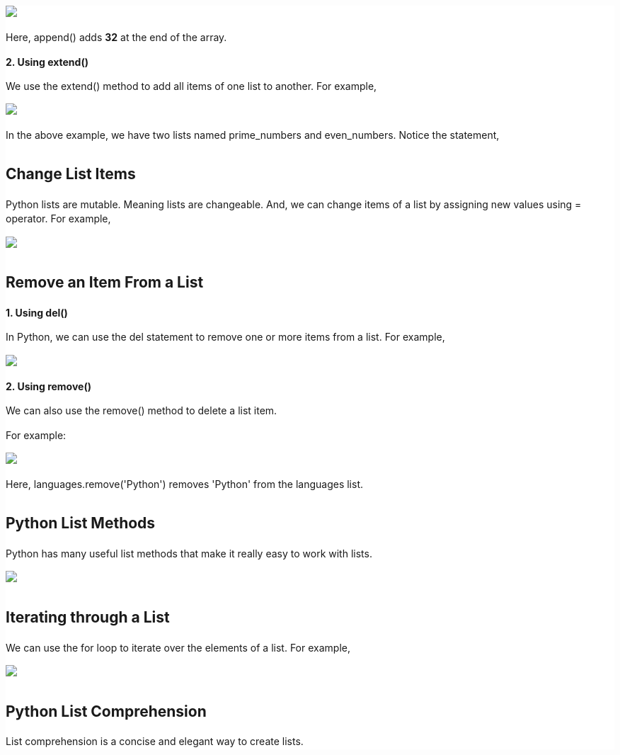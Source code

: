 ![](https://lh6.googleusercontent.com/X4rNJ33wUNfVbvvVxe8bRT-R9bbKtYbSsq_F8PJQDSJyDruF4nG1WQBnNe42t2cmeelUG_Ta8q7qLKmi5U9H6u-X4C2LoUGMO7YaWcB_fcBVfbCAWNrCdzub-i-cwDoQkJ9njqf9EHUnvMNwQ192PsE)

Here, append() adds **32** at the end of the array.

**2. Using extend()**

We use the extend() method to add all items of one list to another. For example,

![](https://lh5.googleusercontent.com/-svYi4YBTQVrRShsiSGgJM2yuY6ZSLGPHBf6fAQ0yxBRcaQRHWO4Mx2sHN5v5MR5Vfuu5dnOA4Gzi59cylK5SVXUpS-5ux2AZoRSrDjPabKk0Mnr7u2Nsr9-M1ENxu9DQeJ_S45Baukj2KaUtid0EKU)

In the above example, we have two lists named prime_numbers and even_numbers. Notice the statement,

## **Change List Items**

Python lists are mutable. Meaning lists are changeable. And, we can change items of a list by assigning new values using = operator. For example,

![](https://lh6.googleusercontent.com/JOxZT8IiHsSNvcpg-ISN49ixB6n2kbrio6v1XXrjckRU_aLNoHjpHcbNHM5srMVYxC3-xqnkMvbXbFGllTh2JWl8_RiPZIQEIe1DA0BikUFuugX666XRqJjsLUZxVUWjTOSkXxudFq7XLhGLhnRAFi4)

## **Remove an Item From a List**

**1. Using del()**

In Python, we can use the del statement to remove one or more items from a list. For example,

![](https://lh6.googleusercontent.com/oCt3HNHFWoeem1GS59_B50bZgZMMJ4YTfi0zrfgqd4-MjD73WbQRAv95RhhHIV3R_83pRCyDkmpbsPyySEgxz-AR02xOgAiaW6lgwNVWGWGm_S7bD0o9ZWYFdHCLuHRP9YyoDN82_ffoY8fYhsw_bMg)

**2. Using remove()**

We can also use the remove() method to delete a list item.

For example:

![](https://lh4.googleusercontent.com/cSU--XlcYrcJWI3Z6eEV5OVk6qmCl17wwPM1fJnZm6waSWZPT9bvnzf8dc6FgIYAi-zW2MJRNv2XjVPToQTz1h_tPbnCXQEVOCnPBiOx1ndNN0r7_Xmpkqahe8Z3vyM2c5tnPS8p22cD8X4dOMotqOQ)

Here, languages.remove('Python') removes 'Python' from the languages list.

## **Python List Methods**

Python has many useful list methods that make it really easy to work with lists.

![](https://lh6.googleusercontent.com/YjQDn2cwdhBal4CtyusjwiFCZUiRWDwEl4OQ9Zr9J8eTkXESC9FSbBGUgWnblxOt6TnE7_m4qVLBLneud6Lj8HnoH5FGVWVatgcxy1HPCi5yteE8TrZ1HH8oKYAtLaY8QLtqgoWFh_LiAjoAfb3uWWw)

## **Iterating through a List**

We can use the for loop to iterate over the elements of a list. For example,

![](https://lh4.googleusercontent.com/kcRQgXGT7HvrsYWF_0iFdiYkzzp9IfwHzERcmJ0KB353FcQWrjv9szlpHIOgZSdB9H0W-xX7v-an-lWY3msXuFq6D8KsE7FM6Jmf4tN7riWKRRyAgid5-dqUj1BhAk_I8iKDLiutV54Xgz1pHGxCSKQ)

## **Python List Comprehension**

List comprehension is a concise and elegant way to create lists.
